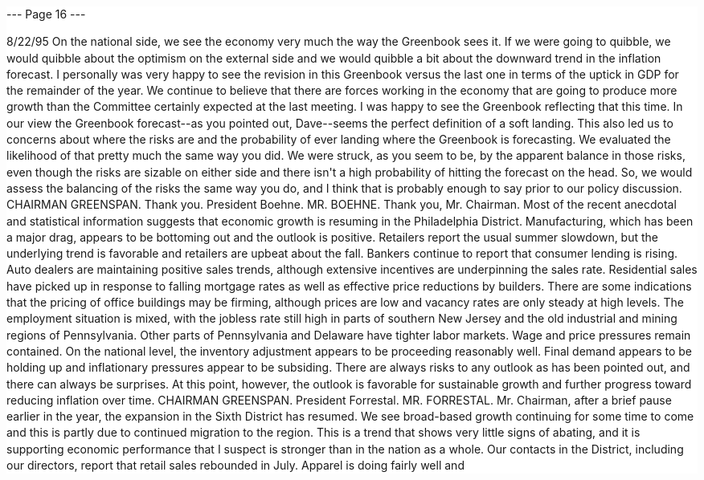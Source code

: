 --- Page 16 ---

8/22/95
On the national side, we see the economy very much the way
the Greenbook sees it. If we were going to quibble, we would quibble
about the optimism on the external side and we would quibble a bit
about the downward trend in the inflation forecast. I personally was
very happy to see the revision in this Greenbook versus the last one
in terms of the uptick in GDP for the remainder of the year. We
continue to believe that there are forces working in the economy that
are going to produce more growth than the Committee certainly expected
at the last meeting. I was happy to see the Greenbook reflecting that
this time. In our view the Greenbook forecast--as you pointed out,
Dave--seems the perfect definition of a soft landing. This also led
us to concerns about where the risks are and the probability of ever
landing where the Greenbook is forecasting. We evaluated the
likelihood of that pretty much the same way you did. We were struck,
as you seem to be, by the apparent balance in those risks, even though
the risks are sizable on either side and there isn't a high
probability of hitting the forecast on the head. So, we would assess
the balancing of the risks the same way you do, and I think that is
probably enough to say prior to our policy discussion.
CHAIRMAN GREENSPAN. Thank you. President Boehne.
MR. BOEHNE. Thank you, Mr. Chairman. Most of the recent
anecdotal and statistical information suggests that economic growth is
resuming in the Philadelphia District. Manufacturing, which has been
a major drag, appears to be bottoming out and the outlook is positive.
Retailers report the usual summer slowdown, but the underlying trend
is favorable and retailers are upbeat about the fall. Bankers
continue to report that consumer lending is rising. Auto dealers are
maintaining positive sales trends, although extensive incentives are
underpinning the sales rate. Residential sales have picked up in
response to falling mortgage rates as well as effective price
reductions by builders. There are some indications that the pricing
of office buildings may be firming, although prices are low and
vacancy rates are only steady at high levels. The employment
situation is mixed, with the jobless rate still high in parts of
southern New Jersey and the old industrial and mining regions of
Pennsylvania. Other parts of Pennsylvania and Delaware have tighter
labor markets. Wage and price pressures remain contained.
On the national level, the inventory adjustment appears to be
proceeding reasonably well. Final demand appears to be holding up and
inflationary pressures appear to be subsiding. There are always risks
to any outlook as has been pointed out, and there can always be
surprises. At this point, however, the outlook is favorable for
sustainable growth and further progress toward reducing inflation over
time.
CHAIRMAN GREENSPAN. President Forrestal.
MR. FORRESTAL. Mr. Chairman, after a brief pause earlier in
the year, the expansion in the Sixth District has resumed. We see
broad-based growth continuing for some time to come and this is partly
due to continued migration to the region. This is a trend that shows
very little signs of abating, and it is supporting economic
performance that I suspect is stronger than in the nation as a whole.
Our contacts in the District, including our directors, report that
retail sales rebounded in July. Apparel is doing fairly well and

